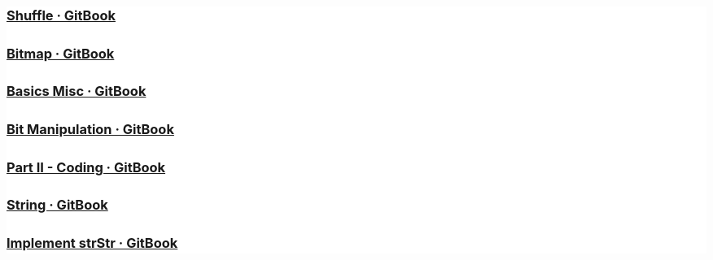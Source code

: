 ### [Shuffle · GitBook](https://algorithm.yuanbin.me/zh-hans/basics_algorithm/probability/shuffle.html)

### [Bitmap · GitBook](https://algorithm.yuanbin.me/zh-hans/basics_algorithm/bitmap.html)

### [Basics Misc · GitBook](https://algorithm.yuanbin.me/zh-hans/basics_misc/)

### [Bit Manipulation · GitBook](https://algorithm.yuanbin.me/zh-hans/basics_misc/bit_manipulation.html)

### [Part II - Coding · GitBook](https://algorithm.yuanbin.me/zh-hans/part_ii_coding/)

### [String · GitBook](https://algorithm.yuanbin.me/zh-hans/string/)

### [Implement strStr · GitBook](https://algorithm.yuanbin.me/zh-hans/string/strstr.html)

